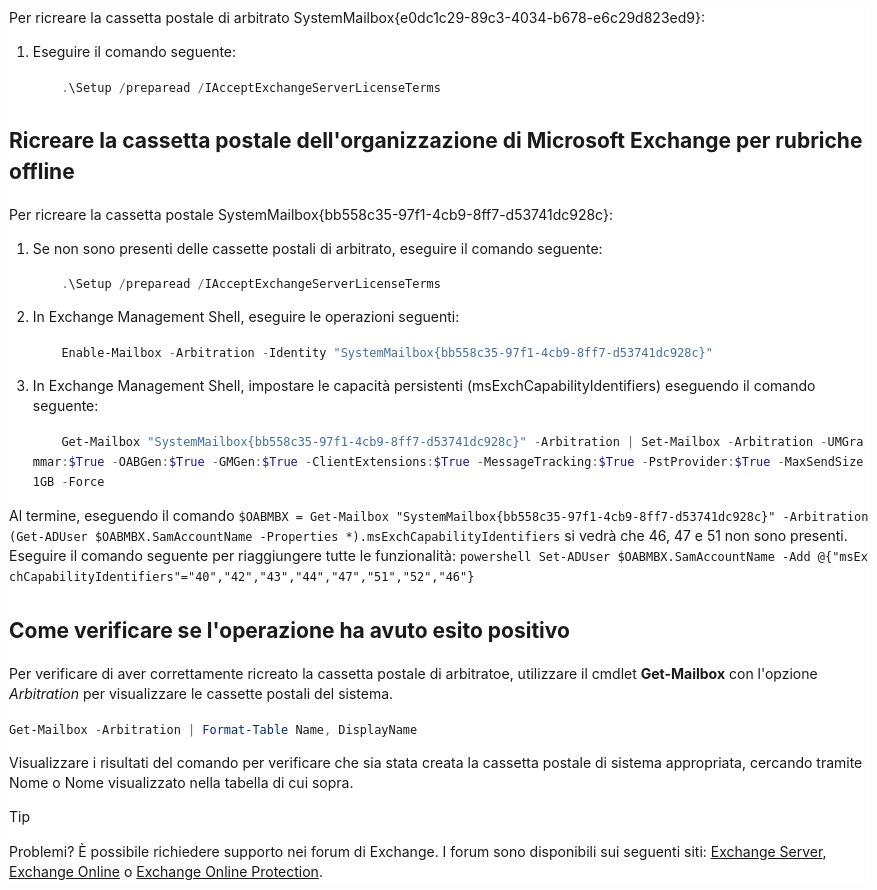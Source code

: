 Per ricreare la cassetta postale di arbitrato SystemMailbox{e0dc1c29-89c3-4034-b678-e6c29d823ed9}:

1.  Eseguire il comando seguente:
    
    ```powershell
        .\Setup /preparead /IAcceptExchangeServerLicenseTerms
    ```

## Ricreare la cassetta postale dell'organizzazione di Microsoft Exchange per rubriche offline

Per ricreare la cassetta postale SystemMailbox{bb558c35-97f1-4cb9-8ff7-d53741dc928c}:

1.  Se non sono presenti delle cassette postali di arbitrato, eseguire il comando seguente:
    
    ```powershell
        .\Setup /preparead /IAcceptExchangeServerLicenseTerms
    ```

2.  In Exchange Management Shell, eseguire le operazioni seguenti:
    
    ```powershell
        Enable-Mailbox -Arbitration -Identity "SystemMailbox{bb558c35-97f1-4cb9-8ff7-d53741dc928c}"
    ```

3.  In Exchange Management Shell, impostare le capacità persistenti (msExchCapabilityIdentifiers) eseguendo il comando seguente:
    ```powershell
        Get-Mailbox "SystemMailbox{bb558c35-97f1-4cb9-8ff7-d53741dc928c}" -Arbitration | Set-Mailbox -Arbitration -UMGrammar:$True -OABGen:$True -GMGen:$True -ClientExtensions:$True -MessageTracking:$True -PstProvider:$True -MaxSendSize 1GB -Force
    ```
Al termine, eseguendo il comando `$OABMBX = Get-Mailbox "SystemMailbox{bb558c35-97f1-4cb9-8ff7-d53741dc928c}" -Arbitration (Get-ADUser $OABMBX.SamAccountName -Properties *).msExchCapabilityIdentifiers` si vedrà che 46, 47 e 51 non sono presenti. Eseguire il comando seguente per riaggiungere tutte le funzionalità:
    ```powershell
        Set-ADUser $OABMBX.SamAccountName -Add @{"msExchCapabilityIdentifiers"="40","42","43","44","47","51","52","46"}
    ```
## Come verificare se l'operazione ha avuto esito positivo

Per verificare di aver correttamente ricreato la cassetta postale di arbitratoe, utilizzare il cmdlet **Get-Mailbox** con l'opzione *Arbitration* per visualizzare le cassette postali del sistema.

```powershell
Get-Mailbox -Arbitration | Format-Table Name, DisplayName
```

Visualizzare i risultati del comando per verificare che sia stata creata la cassetta postale di sistema appropriata, cercando tramite Nome o Nome visualizzato nella tabella di cui sopra.


> [!TIP]
> Problemi? È possibile richiedere supporto nei forum di Exchange. I forum sono disponibili sui seguenti siti: <A href="https://go.microsoft.com/fwlink/p/?linkid=60612">Exchange Server</A>, <A href="https://go.microsoft.com/fwlink/p/?linkid=267542">Exchange Online</A> o <A href="https://go.microsoft.com/fwlink/p/?linkid=285351">Exchange Online Protection</A>.


